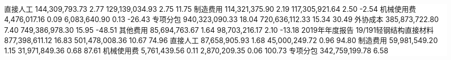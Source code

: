 直接人工
144,309,793.73
2.77
129,139,034.93
2.75
11.75
制造费用
114,321,375.90
2.19
117,305,921.64
2.50
-2.54
机械使用费
4,476,017.16
0.09
6,083,640.90
0.13
-26.43
专项分包
940,323,090.33
18.04
720,636,112.33
15.34
30.49
外协成本
385,873,722.80
7.40
749,386,978.30
15.95
-48.51
其他费用
85,694,763.67
1.64
98,703,216.17
2.10
-13.18
2019年年度报告
19/191轻钢结构直接材料
877,398,611.12
16.83
501,478,008.36
10.67
74.96
直接人工
87,658,905.93
1.68
45,000,249.72
0.96
94.80
制造费用
59,981,549.20
1.15
31,971,849.36
0.68
87.61
机械使用费
5,761,439.56
0.11
2,870,209.35
0.06
100.73
专项分包
342,759,199.78
6.58
